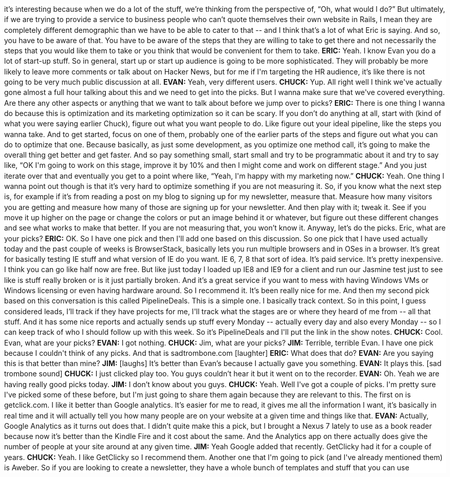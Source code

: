 it’s interesting because when we do a lot of the stuff, we’re thinking from the perspective of, “Oh, what would I do?” But ultimately, if we are trying to provide a service to business people who can’t quote themselves their own website in Rails, I mean they are completely different demographic than we have to be able to cater to that -- and I think that’s a lot of what Eric is saying. And so, you have to be aware of that. You have to be aware of the steps that they are willing to take to get there and not necessarily the steps that you would like them to take or you think that would be convenient for them to take. **ERIC:** Yeah. I know Evan you do a lot of start-up stuff. So in general, start up or start up audience is going to be more sophisticated. They will probably be more likely to leave more comments or talk about on Hacker News, but for me if I'm targeting the HR audience, it’s like there is not going to be very much public discussion at all. **EVAN:** Yeah, very different users. **CHUCK:** Yup. All right well I think we've actually gone almost a full hour talking about this and we need to get into the picks. But I wanna make sure that we've covered everything. Are there any other aspects or anything that we want to talk about before we jump over to picks? **ERIC:** There is one thing I wanna do because this is optimization and its marketing optimization so it can be scary. If you don’t do anything at all, start with (kind of what you were saying earlier Chuck), figure out what you want people to do. Like figure out your ideal pipeline, like the steps you wanna take. And to get started, focus on one of them, probably one of the earlier parts of the steps and figure out what you can do to optimize that one. Because basically, as just some development, as you optimize one method call, it’s going to make the overall thing get better and get faster. And so pay something small, start small and try to be programmatic about it and try to say like, “OK I'm going to work on this stage, improve it by 10% and then I might come and work on different stage.” And you just iterate over that and eventually you get to a point where like, “Yeah, I'm happy with my marketing now.” **CHUCK:** Yeah. One thing I wanna point out though is that it’s very hard to optimize something if you are not measuring it. So, if you know what the next step is, for example if it’s from reading a post on my blog to signing up for my newsletter, measure that. Measure how many visitors you are getting and measure how many of those are signing up for your newsletter. And then play with it; tweak it. See if you move it up higher on the page or change the colors or put an image behind it or whatever, but figure out these different changes and see what works to make that better. If you are not measuring that, you won’t know it. Anyway, let’s do the picks. Eric, what are your picks? **ERIC:** OK. So I have one pick and then I'll add one based on this discussion. So one pick that I have used actually today and the past couple of weeks is BrowserStack, basically lets you run multiple browsers and in OSes in a browser. It’s great for basically testing IE stuff and what version of IE do you want. IE 6, 7, 8 that sort of idea. It’s paid service. It’s pretty inexpensive. I think you can go like half now are free. But like just today I loaded up IE8 and IE9 for a client and run our Jasmine test just to see like is stuff really broken or is it just partially broken. And it’s a great service if you want to mess with having Windows VMs or Windows licensing or even having hardware around. So I recommend it. It’s been really nice for me. And then my second pick based on this conversation is this called PipelineDeals. This is a simple one. I basically track context. So in this point, I guess considered leads, I’ll track if they have projects for me, I'll track what the stages are or where they heard of me from -- all that stuff. And it has some nice reports and actually sends up stuff every Monday -- actually every day and also every Monday -- so I can keep track of who I should follow up with this week. So it’s PipelineDeals and I'll put the link in the show notes. **CHUCK:** Cool. Evan, what are your picks? **EVAN:** I got nothing. **CHUCK:** Jim, what are your picks? **JIM:** Terrible, terrible Evan. I have one pick because I couldn't think of any picks. And that is sadtrombone.com [laughter] **ERIC:** What does that do? **EVAN:** Are you saying this is that better than mine? **JIM:** [laughs] It’s better than Evan’s because I actually gave you something. **EVAN:** It plays this. [sad trombone sound] **CHUCK:** I just clicked play too. You guys couldn’t hear it but it went on to the recorder. **EVAN:** Oh. Yeah we are having really good picks today. **JIM:** I don’t know about you guys. **CHUCK:** Yeah. Well I've got a couple of picks. I'm pretty sure I've picked some of these before, but I'm just going to share them again because they are relevant to this. The first on is getclick.com. I like it better than Google analytics. It’s easier for me to read, it gives me all the information I want, it’s basically in real time and it will actually tell you how many people are on your website at a given time and things like that. **EVAN:** Actually, Google Analytics as it turns out does that. I didn’t quite make this a pick, but I brought a Nexus 7 lately to use as a book reader because now it’s better than the Kindle Fire and it cost about the same. And the Analytics app on there actually does give the number of people at your site around at any given time. **JIM:** Yeah Google added that recently. GetClicky had it for a couple of years. **CHUCK:** Yeah. I like GetClicky so I recommend them. Another one that I'm going to pick (and I've already mentioned them) is Aweber. So if you are looking to create a newsletter, they have a whole bunch of templates and stuff that you can use